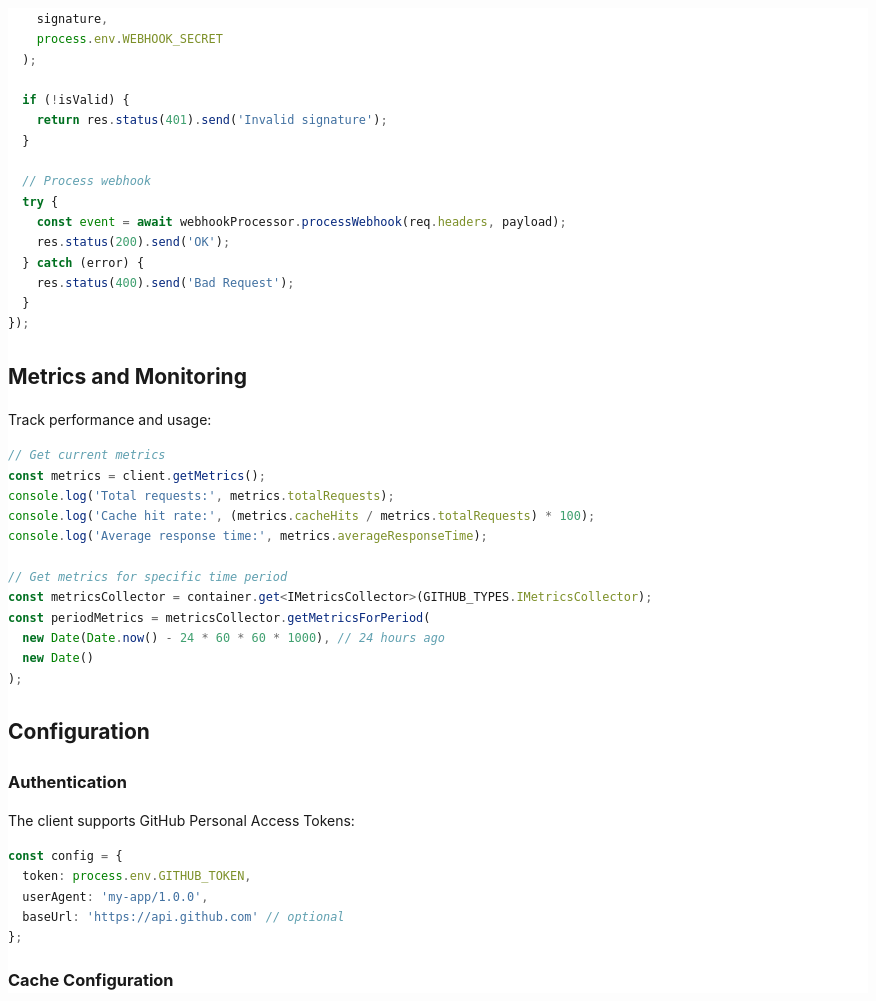 ```typescript
    signature,
    process.env.WEBHOOK_SECRET
  );
  
  if (!isValid) {
    return res.status(401).send('Invalid signature');
  }
  
  // Process webhook
  try {
    const event = await webhookProcessor.processWebhook(req.headers, payload);
    res.status(200).send('OK');
  } catch (error) {
    res.status(400).send('Bad Request');
  }
});
```

## Metrics and Monitoring

Track performance and usage:

```typescript
// Get current metrics
const metrics = client.getMetrics();
console.log('Total requests:', metrics.totalRequests);
console.log('Cache hit rate:', (metrics.cacheHits / metrics.totalRequests) * 100);
console.log('Average response time:', metrics.averageResponseTime);

// Get metrics for specific time period
const metricsCollector = container.get<IMetricsCollector>(GITHUB_TYPES.IMetricsCollector);
const periodMetrics = metricsCollector.getMetricsForPeriod(
  new Date(Date.now() - 24 * 60 * 60 * 1000), // 24 hours ago
  new Date()
);
```

## Configuration

### Authentication

The client supports GitHub Personal Access Tokens:

```typescript
const config = {
  token: process.env.GITHUB_TOKEN,
  userAgent: 'my-app/1.0.0',
  baseUrl: 'https://api.github.com' // optional
};
```

### Cache Configuration
